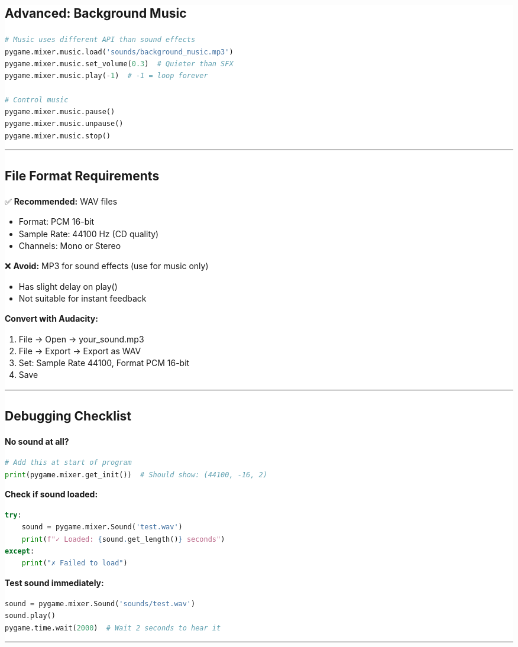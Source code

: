 
## Advanced: Background Music

```python
# Music uses different API than sound effects
pygame.mixer.music.load('sounds/background_music.mp3')
pygame.mixer.music.set_volume(0.3)  # Quieter than SFX
pygame.mixer.music.play(-1)  # -1 = loop forever

# Control music
pygame.mixer.music.pause()
pygame.mixer.music.unpause()
pygame.mixer.music.stop()
```

---

## File Format Requirements

✅ **Recommended:** WAV files
- Format: PCM 16-bit
- Sample Rate: 44100 Hz (CD quality)
- Channels: Mono or Stereo

❌ **Avoid:** MP3 for sound effects (use for music only)
- Has slight delay on play()
- Not suitable for instant feedback

**Convert with Audacity:**
1. File → Open → your_sound.mp3
2. File → Export → Export as WAV
3. Set: Sample Rate 44100, Format PCM 16-bit
4. Save

---

## Debugging Checklist

**No sound at all?**
```python
# Add this at start of program
print(pygame.mixer.get_init())  # Should show: (44100, -16, 2)
```

**Check if sound loaded:**
```python
try:
    sound = pygame.mixer.Sound('test.wav')
    print(f"✓ Loaded: {sound.get_length()} seconds")
except:
    print("✗ Failed to load")
```

**Test sound immediately:**
```python
sound = pygame.mixer.Sound('sounds/test.wav')
sound.play()
pygame.time.wait(2000)  # Wait 2 seconds to hear it
```

---